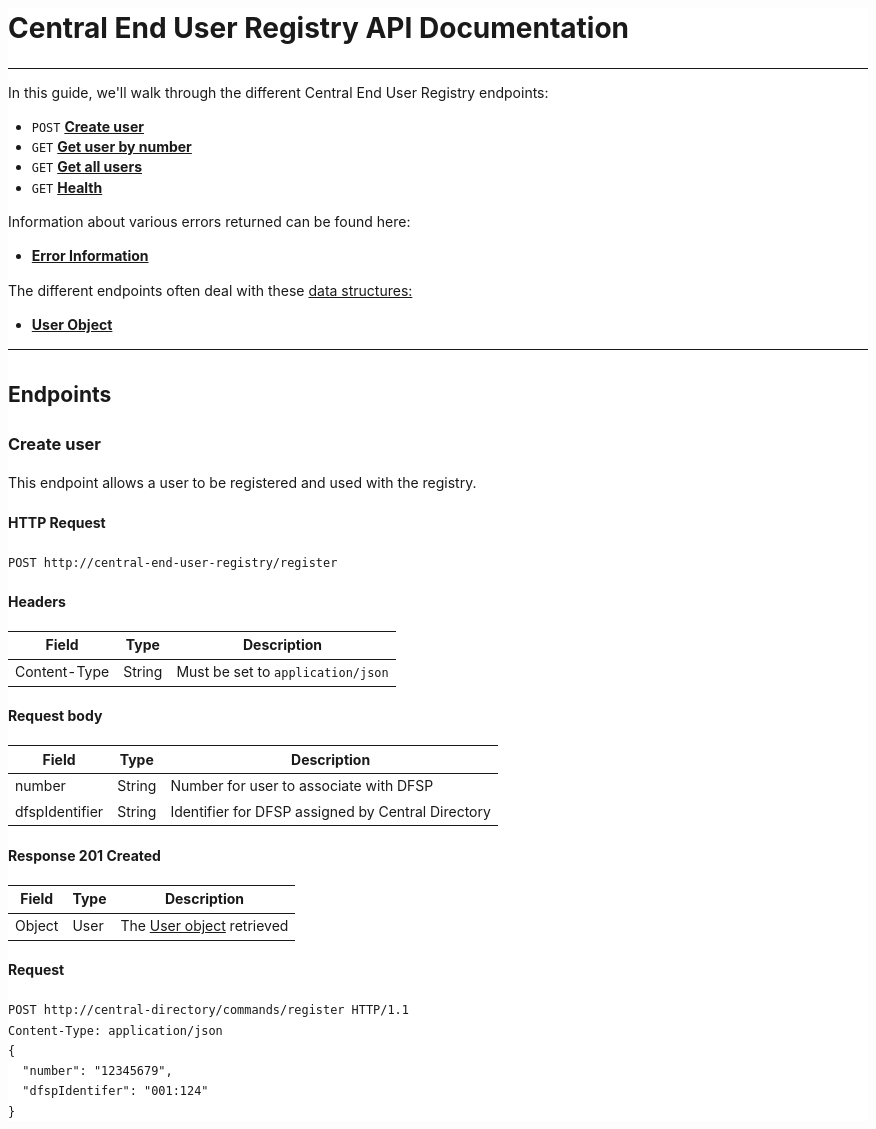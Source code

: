 # Central End User Registry API Documentation
***

In this guide, we'll walk through the different Central End User Registry endpoints:
* `POST` [**Create user**](#create-user)
* `GET` [**Get user by number**](#get-user-by-number)
* `GET` [**Get all users**](#get-all-users) 
* `GET` [**Health**](#health)

Information about various errors returned can be found here:
* [**Error Information**](#error-information)

The different endpoints often deal with these [data structures:](#data-structures) 
* [**User Object**](#user-object)

***

## Endpoints

### **Create user**
This endpoint allows a user to be registered and used with the registry.

#### HTTP Request
```POST http://central-end-user-registry/register```

#### Headers
| Field | Type | Description |
| ----- | ---- | ----------- |
| Content-Type | String | Must be set to `application/json` |

#### Request body
| Field | Type | Description |
| ----- | ---- | ----------- |
| number | String | Number for user to associate with DFSP |
| dfspIdentifier | String | Identifier for DFSP assigned by Central Directory |

#### Response 201 Created
| Field | Type | Description |
| ----- | ---- | ----------- |
| Object | User | The [User object](#user-object) retrieved |

#### Request
``` http
POST http://central-directory/commands/register HTTP/1.1
Content-Type: application/json
{
  "number": "12345679",
  "dfspIdentifer": "001:124"
}
```
